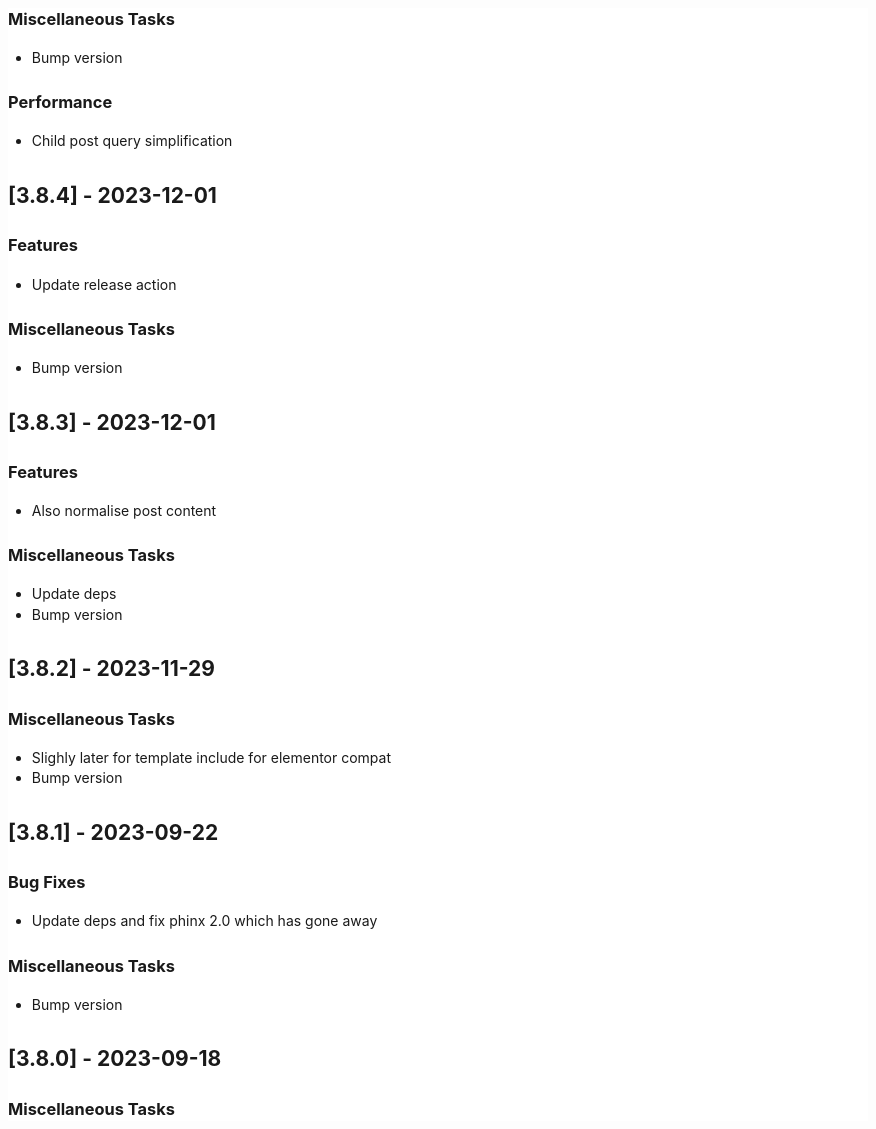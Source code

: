 ### Miscellaneous Tasks

- Bump version

### Performance

- Child post query simplification

## [3.8.4] - 2023-12-01

### Features

- Update release action

### Miscellaneous Tasks

- Bump version

## [3.8.3] - 2023-12-01

### Features

- Also normalise post content

### Miscellaneous Tasks

- Update deps
- Bump version

## [3.8.2] - 2023-11-29

### Miscellaneous Tasks

- Slighly later for template include for elementor compat
- Bump version

## [3.8.1] - 2023-09-22

### Bug Fixes

- Update deps and fix phinx 2.0 which has gone away

### Miscellaneous Tasks

- Bump version

## [3.8.0] - 2023-09-18

### Miscellaneous Tasks
